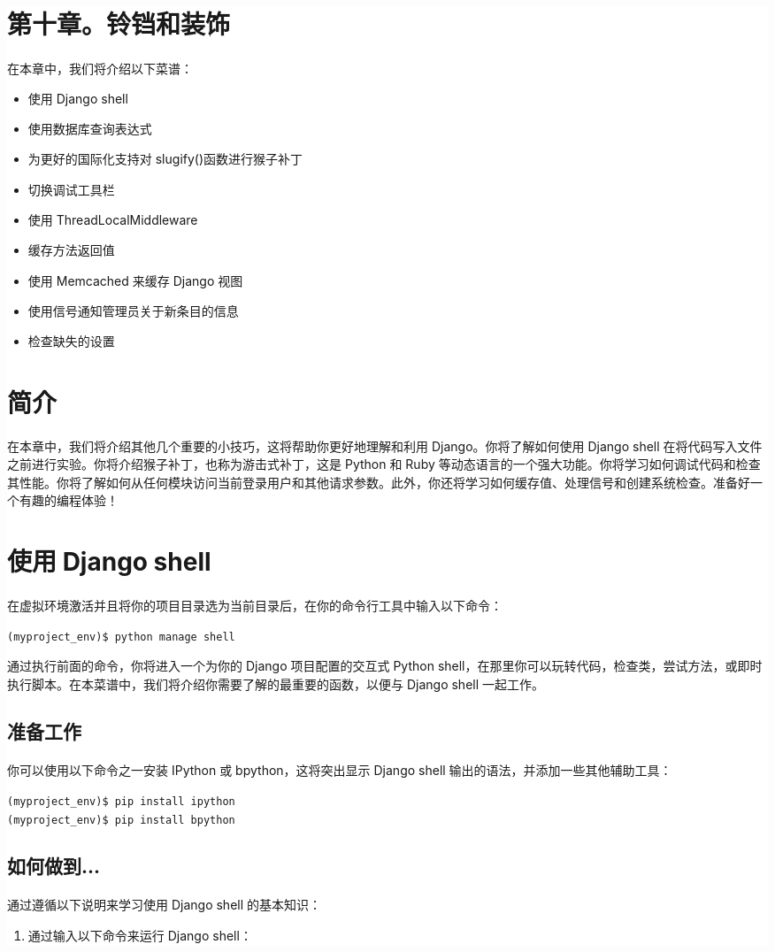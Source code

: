 # 第十章。铃铛和装饰

在本章中，我们将介绍以下菜谱：

+   使用 Django shell

+   使用数据库查询表达式

+   为更好的国际化支持对 slugify()函数进行猴子补丁

+   切换调试工具栏

+   使用 ThreadLocalMiddleware

+   缓存方法返回值

+   使用 Memcached 来缓存 Django 视图

+   使用信号通知管理员关于新条目的信息

+   检查缺失的设置

# 简介

在本章中，我们将介绍其他几个重要的小技巧，这将帮助你更好地理解和利用 Django。你将了解如何使用 Django shell 在将代码写入文件之前进行实验。你将介绍猴子补丁，也称为游击式补丁，这是 Python 和 Ruby 等动态语言的一个强大功能。你将学习如何调试代码和检查其性能。你将了解如何从任何模块访问当前登录用户和其他请求参数。此外，你还将学习如何缓存值、处理信号和创建系统检查。准备好一个有趣的编程体验！

# 使用 Django shell

在虚拟环境激活并且将你的项目目录选为当前目录后，在你的命令行工具中输入以下命令：

```py
(myproject_env)$ python manage shell

```

通过执行前面的命令，你将进入一个为你的 Django 项目配置的交互式 Python shell，在那里你可以玩转代码，检查类，尝试方法，或即时执行脚本。在本菜谱中，我们将介绍你需要了解的最重要的函数，以便与 Django shell 一起工作。

## 准备工作

你可以使用以下命令之一安装 IPython 或 bpython，这将突出显示 Django shell 输出的语法，并添加一些其他辅助工具：

```py
(myproject_env)$ pip install ipython
(myproject_env)$ pip install bpython

```

## 如何做到...

通过遵循以下说明来学习使用 Django shell 的基本知识：

1.  通过输入以下命令来运行 Django shell：
